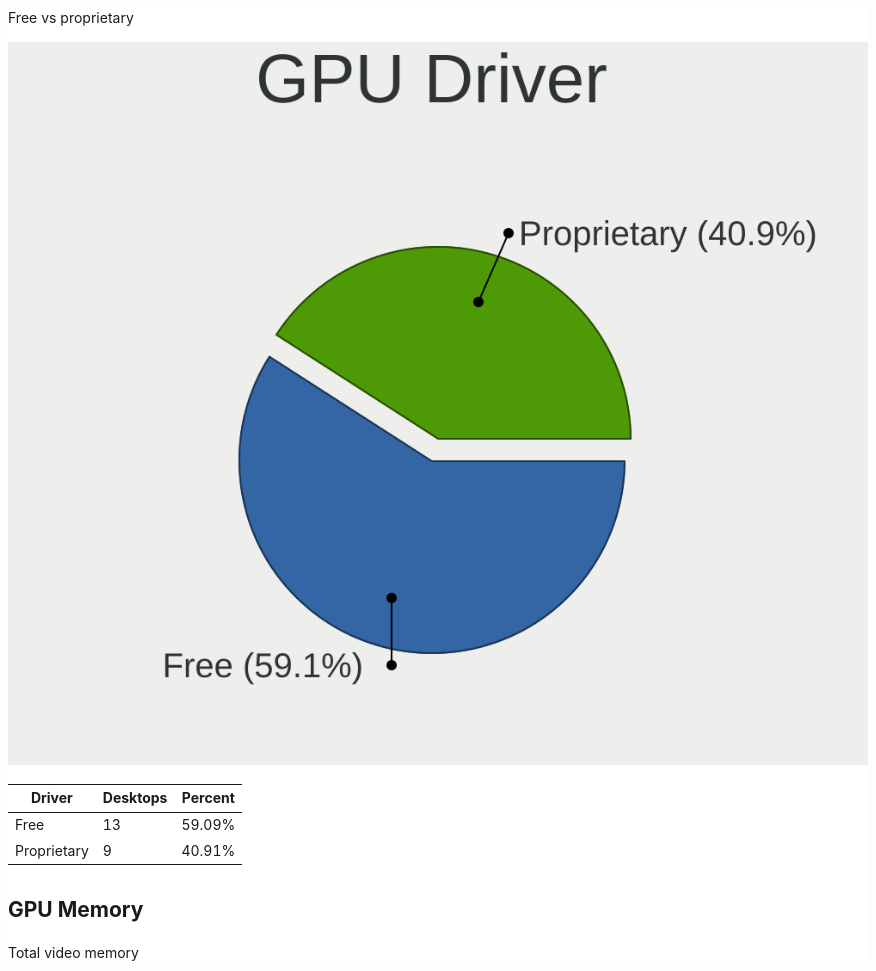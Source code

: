 Free vs proprietary

![GPU Driver](./images/pie_chart/gpu_driver.svg)


| Driver      | Desktops | Percent |
|-------------|----------|---------|
| Free        | 13       | 59.09%  |
| Proprietary | 9        | 40.91%  |

GPU Memory
----------

Total video memory

